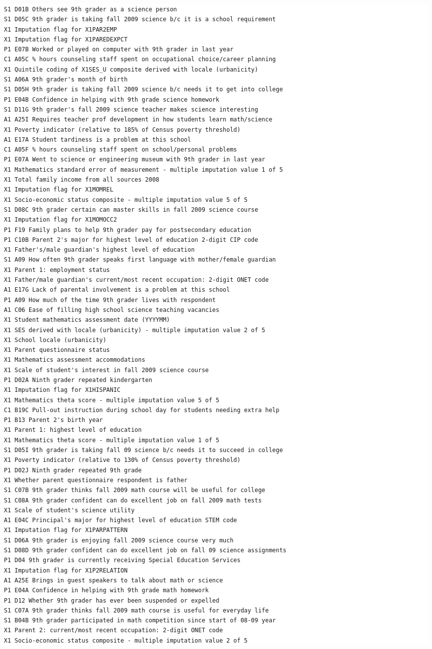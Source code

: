     S1 D01B Others see 9th grader as a science person
    S1 D05C 9th grader is taking fall 2009 science b/c it is a school requirement
    X1 Imputation flag for X1PAR2EMP
    X1 Imputation flag for X1PAREDEXPCT
    P1 E07B Worked or played on computer with 9th grader in last year
    C1 A05C % hours counseling staff spent on occupational choice/career planning
    X1 Quintile coding of X1SES_U composite derived with locale (urbanicity)
    S1 A06A 9th grader's month of birth
    S1 D05H 9th grader is taking fall 2009 science b/c needs it to get into college
    P1 E04B Confidence in helping with 9th grade science homework
    S1 D11G 9th grader's fall 2009 science teacher makes science interesting
    A1 A25I Requires teacher prof development in how students learn math/science
    X1 Poverty indicator (relative to 185% of Census poverty threshold)
    A1 E17A Student tardiness is a problem at this school
    C1 A05F % hours counseling staff spent on school/personal problems
    P1 E07A Went to science or engineering museum with 9th grader in last year
    X1 Mathematics standard error of measurement - multiple imputation value 1 of 5
    X1 Total family income from all sources 2008
    X1 Imputation flag for X1MOMREL
    X1 Socio-economic status composite - multiple imputation value 5 of 5
    S1 D08C 9th grader certain can master skills in fall 2009 science course
    X1 Imputation flag for X1MOMOCC2
    P1 F19 Family plans to help 9th grader pay for postsecondary education
    P1 C10B Parent 2's major for highest level of education 2-digit CIP code
    X1 Father's/male guardian's highest level of education
    S1 A09 How often 9th grader speaks first language with mother/female guardian
    X1 Parent 1: employment status
    X1 Father/male guardian's current/most recent occupation: 2-digit ONET code
    A1 E17G Lack of parental involvement is a problem at this school
    P1 A09 How much of the time 9th grader lives with respondent
    A1 C06 Ease of filling high school science teaching vacancies
    X1 Student mathematics assessment date (YYYYMM)
    X1 SES derived with locale (urbanicity) - multiple imputation value 2 of 5
    X1 School locale (urbanicity)
    X1 Parent questionnaire status
    X1 Mathematics assessment accommodations
    X1 Scale of student's interest in fall 2009 science course
    P1 D02A Ninth grader repeated kindergarten
    X1 Imputation flag for X1HISPANIC
    X1 Mathematics theta score - multiple imputation value 5 of 5
    C1 B19C Pull-out instruction during school day for students needing extra help
    P1 B13 Parent 2's birth year
    X1 Parent 1: highest level of education
    X1 Mathematics theta score - multiple imputation value 1 of 5
    S1 D05I 9th grader is taking fall 09 science b/c needs it to succeed in college
    X1 Poverty indicator (relative to 130% of Census poverty threshold)
    P1 D02J Ninth grader repeated 9th grade
    X1 Whether parent questionnaire respondent is father
    S1 C07B 9th grader thinks fall 2009 math course will be useful for college
    S1 C08A 9th grader confident can do excellent job on fall 2009 math tests
    X1 Scale of student's science utility
    A1 E04C Principal's major for highest level of education STEM code
    X1 Imputation flag for X1PARPATTERN
    S1 D06A 9th grader is enjoying fall 2009 science course very much
    S1 D08D 9th grader confident can do excellent job on fall 09 science assignments
    P1 D04 9th grader is currently receiving Special Education Services
    X1 Imputation flag for X1P2RELATION
    A1 A25E Brings in guest speakers to talk about math or science
    P1 E04A Confidence in helping with 9th grade math homework
    P1 D12 Whether 9th grader has ever been suspended or expelled
    S1 C07A 9th grader thinks fall 2009 math course is useful for everyday life
    S1 B04B 9th grader participated in math competition since start of 08-09 year
    X1 Parent 2: current/most recent occupation: 2-digit ONET code
    X1 Socio-economic status composite - multiple imputation value 2 of 5